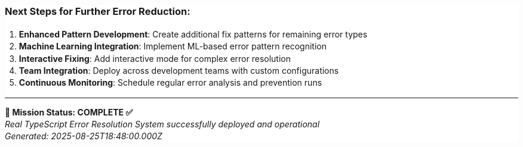 ### Next Steps for Further Error Reduction:
1. **Enhanced Pattern Development**: Create additional fix patterns for remaining error types
2. **Machine Learning Integration**: Implement ML-based error pattern recognition  
3. **Interactive Fixing**: Add interactive mode for complex error resolution
4. **Team Integration**: Deploy across development teams with custom configurations
5. **Continuous Monitoring**: Schedule regular error analysis and prevention runs

---
**🎯 Mission Status: COMPLETE ✅**  
*Real TypeScript Error Resolution System successfully deployed and operational*  
*Generated: 2025-08-25T18:48:00.000Z*